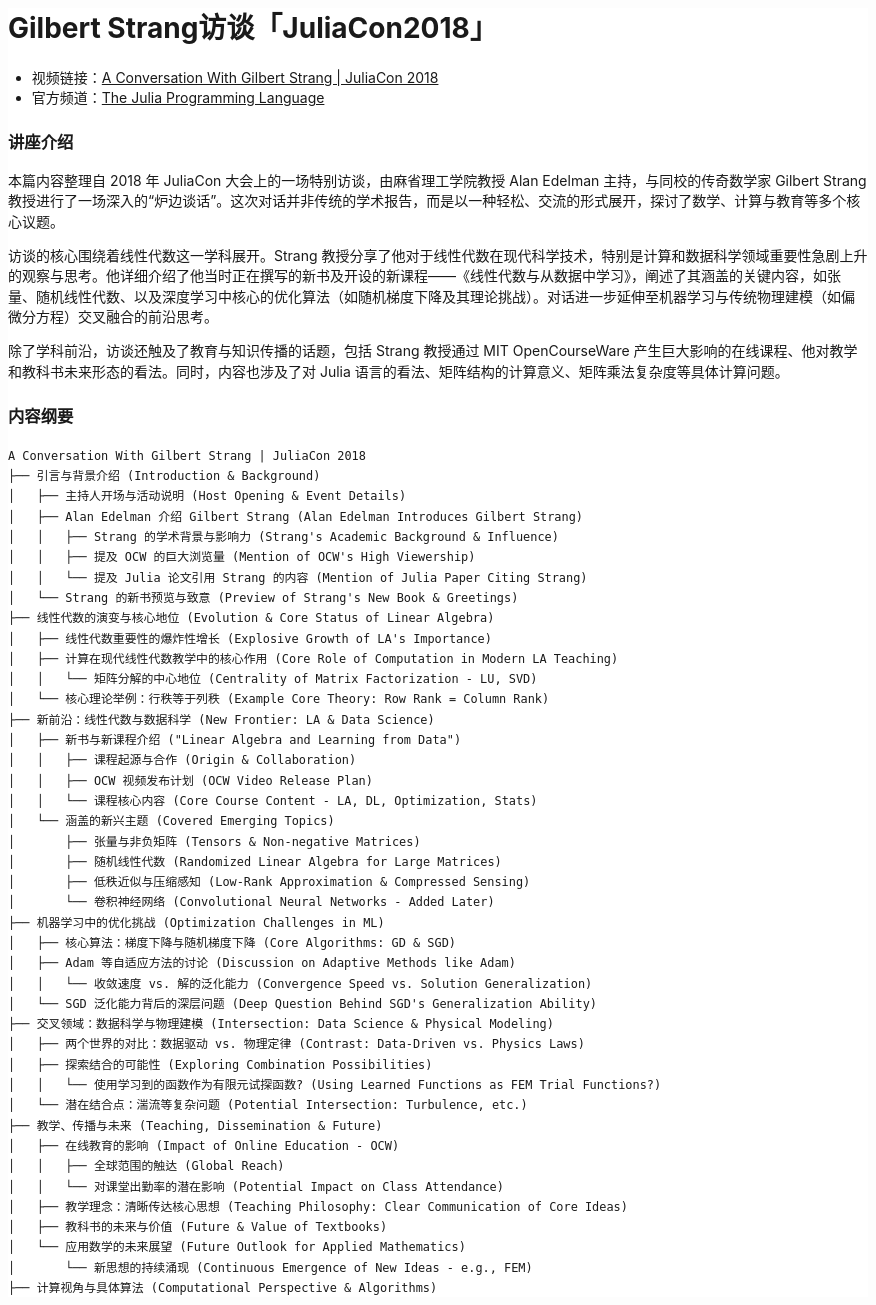 
# Gilbert Strang访谈「JuliaCon2018」

- 视频链接：[A Conversation With Gilbert Strang | JuliaCon 2018](https://www.youtube.com/watch?v=gGYcSjrqbjc)
- 官方频道：[The Julia Programming Language](https://www.youtube.com/@TheJuliaLanguage)

### 讲座介绍

本篇内容整理自 2018 年 JuliaCon 大会上的一场特别访谈，由麻省理工学院教授 Alan Edelman 主持，与同校的传奇数学家 Gilbert Strang 教授进行了一场深入的“炉边谈话”。这次对话并非传统的学术报告，而是以一种轻松、交流的形式展开，探讨了数学、计算与教育等多个核心议题。

访谈的核心围绕着线性代数这一学科展开。Strang 教授分享了他对于线性代数在现代科学技术，特别是计算和数据科学领域重要性急剧上升的观察与思考。他详细介绍了他当时正在撰写的新书及开设的新课程——《线性代数与从数据中学习》，阐述了其涵盖的关键内容，如张量、随机线性代数、以及深度学习中核心的优化算法（如随机梯度下降及其理论挑战）。对话进一步延伸至机器学习与传统物理建模（如偏微分方程）交叉融合的前沿思考。

除了学科前沿，访谈还触及了教育与知识传播的话题，包括 Strang 教授通过 MIT OpenCourseWare 产生巨大影响的在线课程、他对教学和教科书未来形态的看法。同时，内容也涉及了对 Julia 语言的看法、矩阵结构的计算意义、矩阵乘法复杂度等具体计算问题。

### 内容纲要

```
A Conversation With Gilbert Strang | JuliaCon 2018
├── 引言与背景介绍 (Introduction & Background)
│   ├── 主持人开场与活动说明 (Host Opening & Event Details)
│   ├── Alan Edelman 介绍 Gilbert Strang (Alan Edelman Introduces Gilbert Strang)
│   │   ├── Strang 的学术背景与影响力 (Strang's Academic Background & Influence)
│   │   ├── 提及 OCW 的巨大浏览量 (Mention of OCW's High Viewership)
│   │   └── 提及 Julia 论文引用 Strang 的内容 (Mention of Julia Paper Citing Strang)
│   └── Strang 的新书预览与致意 (Preview of Strang's New Book & Greetings)
├── 线性代数的演变与核心地位 (Evolution & Core Status of Linear Algebra)
│   ├── 线性代数重要性的爆炸性增长 (Explosive Growth of LA's Importance)
│   ├── 计算在现代线性代数教学中的核心作用 (Core Role of Computation in Modern LA Teaching)
│   │   └── 矩阵分解的中心地位 (Centrality of Matrix Factorization - LU, SVD)
│   └── 核心理论举例：行秩等于列秩 (Example Core Theory: Row Rank = Column Rank)
├── 新前沿：线性代数与数据科学 (New Frontier: LA & Data Science)
│   ├── 新书与新课程介绍 ("Linear Algebra and Learning from Data")
│   │   ├── 课程起源与合作 (Origin & Collaboration)
│   │   ├── OCW 视频发布计划 (OCW Video Release Plan)
│   │   └── 课程核心内容 (Core Course Content - LA, DL, Optimization, Stats)
│   └── 涵盖的新兴主题 (Covered Emerging Topics)
│       ├── 张量与非负矩阵 (Tensors & Non-negative Matrices)
│       ├── 随机线性代数 (Randomized Linear Algebra for Large Matrices)
│       ├── 低秩近似与压缩感知 (Low-Rank Approximation & Compressed Sensing)
│       └── 卷积神经网络 (Convolutional Neural Networks - Added Later)
├── 机器学习中的优化挑战 (Optimization Challenges in ML)
│   ├── 核心算法：梯度下降与随机梯度下降 (Core Algorithms: GD & SGD)
│   ├── Adam 等自适应方法的讨论 (Discussion on Adaptive Methods like Adam)
│   │   └── 收敛速度 vs. 解的泛化能力 (Convergence Speed vs. Solution Generalization)
│   └── SGD 泛化能力背后的深层问题 (Deep Question Behind SGD's Generalization Ability)
├── 交叉领域：数据科学与物理建模 (Intersection: Data Science & Physical Modeling)
│   ├── 两个世界的对比：数据驱动 vs. 物理定律 (Contrast: Data-Driven vs. Physics Laws)
│   ├── 探索结合的可能性 (Exploring Combination Possibilities)
│   │   └── 使用学习到的函数作为有限元试探函数? (Using Learned Functions as FEM Trial Functions?)
│   └── 潜在结合点：湍流等复杂问题 (Potential Intersection: Turbulence, etc.)
├── 教学、传播与未来 (Teaching, Dissemination & Future)
│   ├── 在线教育的影响 (Impact of Online Education - OCW)
│   │   ├── 全球范围的触达 (Global Reach)
│   │   └── 对课堂出勤率的潜在影响 (Potential Impact on Class Attendance)
│   ├── 教学理念：清晰传达核心思想 (Teaching Philosophy: Clear Communication of Core Ideas)
│   ├── 教科书的未来与价值 (Future & Value of Textbooks)
│   └── 应用数学的未来展望 (Future Outlook for Applied Mathematics)
│       └── 新思想的持续涌现 (Continuous Emergence of New Ideas - e.g., FEM)
├── 计算视角与具体算法 (Computational Perspective & Algorithms)
```